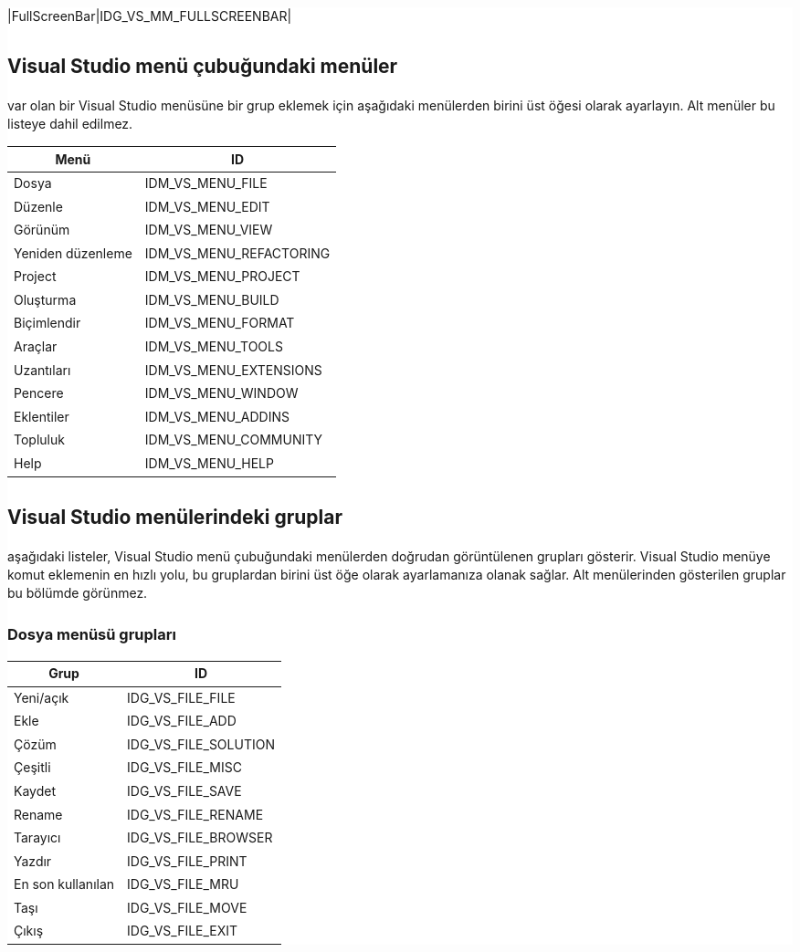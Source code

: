 |FullScreenBar|IDG_VS_MM_FULLSCREENBAR|

## <a name="menus-on-the-visual-studio-menu-bar"></a>Visual Studio menü çubuğundaki menüler
 var olan bir Visual Studio menüsüne bir grup eklemek için aşağıdaki menülerden birini üst öğesi olarak ayarlayın. Alt menüler bu listeye dahil edilmez.

|Menü|ID|
|----------|--------|
|Dosya|IDM_VS_MENU_FILE|
|Düzenle|IDM_VS_MENU_EDIT|
|Görünüm|IDM_VS_MENU_VIEW|
|Yeniden düzenleme|IDM_VS_MENU_REFACTORING|
|Project|IDM_VS_MENU_PROJECT|
|Oluşturma|IDM_VS_MENU_BUILD|
|Biçimlendir|IDM_VS_MENU_FORMAT|
|Araçlar|IDM_VS_MENU_TOOLS|
|Uzantıları|IDM_VS_MENU_EXTENSIONS|
|Pencere|IDM_VS_MENU_WINDOW|
|Eklentiler|IDM_VS_MENU_ADDINS|
|Topluluk|IDM_VS_MENU_COMMUNITY|
|Help|IDM_VS_MENU_HELP|

## <a name="groups-on-visual-studio-menus"></a>Visual Studio menülerindeki gruplar
 aşağıdaki listeler, Visual Studio menü çubuğundaki menülerden doğrudan görüntülenen grupları gösterir. Visual Studio menüye komut eklemenin en hızlı yolu, bu gruplardan birini üst öğe olarak ayarlamanıza olanak sağlar. Alt menülerinden gösterilen gruplar bu bölümde görünmez.

### <a name="file-menu-groups"></a>Dosya menüsü grupları

|Grup|ID|
|-----------|--------|
|Yeni/açık|IDG_VS_FILE_FILE|
|Ekle|IDG_VS_FILE_ADD|
|Çözüm|IDG_VS_FILE_SOLUTION|
|Çeşitli|IDG_VS_FILE_MISC|
|Kaydet|IDG_VS_FILE_SAVE|
|Rename|IDG_VS_FILE_RENAME|
|Tarayıcı|IDG_VS_FILE_BROWSER|
|Yazdır|IDG_VS_FILE_PRINT|
|En son kullanılan|IDG_VS_FILE_MRU|
|Taşı|IDG_VS_FILE_MOVE|
|Çıkış|IDG_VS_FILE_EXIT|
